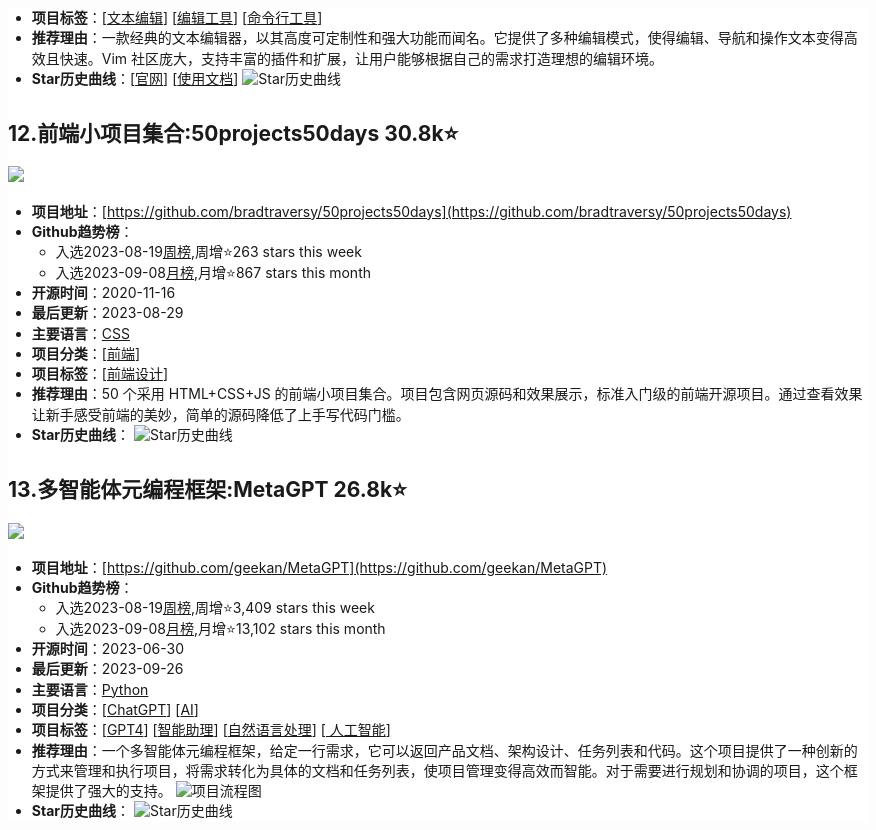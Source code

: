 - **项目标签**：[[文本编辑](https://open.itc.cn/github/dig/tag?tagId=01H7VKWXA8Q59SPZ72XD52W0AB)] [[编辑工具](https://open.itc.cn/github/dig/tag?tagId=01H7VKX6HZGBVZDVX4WJ05H402)] [[命令行工具](https://open.itc.cn/github/dig/tag?tagId=01H0KWHDZ65HKV6VS6PXFH7Y0D)] 
- **推荐理由**：一款经典的文本编辑器，以其高度可定制性和强大功能而闻名。它提供了多种编辑模式，使得编辑、导航和操作文本变得高效且快速。Vim 社区庞大，支持丰富的插件和扩展，让用户能够根据自己的需求打造理想的编辑环境。
- **Star历史曲线**：[[官网](https://www.vim.org/)] [[使用文档](https://www.vim.org/docs.php)] 
  ![Star历史曲线](http://photocdn.tv.sohu.com/watermark/history/vim/star-vim.png)

## 12.前端小项目集合:50projects50days 30.8k⭐
![](http://photocdn.tv.sohu.com/watermark/q_mini/20230815/pic_org_6e351e0d-3dd3-413d-93c0-8f09c898323d.jpg)
- **项目地址**：[https://github.com/bradtraversy/50projects50days](https://github.com/bradtraversy/50projects50days)
- **Github趋势榜**：
  -  入选2023-08-19[周榜](https://open.itc.cn/?tab=trends&trendType=1&repoId=MDEwOlJlcG9zaXRvcnkzMTMzMzA5OTg=),周增⭐263 stars this week
  -  入选2023-09-08[月榜](https://open.itc.cn/?tab=trends&trendType=1&repoId=MDEwOlJlcG9zaXRvcnkzMTMzMzA5OTg=),月增⭐867 stars this month
- **开源时间**：2020-11-16
- **最后更新**：2023-08-29
- **主要语言**：[CSS](https://github.com/search?q=language:CSS&type=repositories)
- **项目分类**：[[前端](https://open.itc.cn/github/dig?cateId=01GTGX6MXFE85RNYQ9E1WQA5T2&repoId=MDEwOlJlcG9zaXRvcnkzMTMzMzA5OTg=)] 
- **项目标签**：[[前端设计](https://open.itc.cn/github/dig/tag?tagId=01H0KWHQJ9BFYD2FVSVWE43XCQ)] 
- **推荐理由**：50 个采用 HTML+CSS+JS 的前端小项目集合。项目包含网页源码和效果展示，标准入门级的前端开源项目。通过查看效果让新手感受前端的美妙，简单的源码降低了上手写代码门槛。
- **Star历史曲线**：
  ![Star历史曲线](http://photocdn.tv.sohu.com/watermark/history/bradtraversy/star-50projects50days.png)

## 13.多智能体元编程框架:MetaGPT 26.8k⭐
![](http://photocdn.tv.sohu.com/watermark/q_mini/20230721/pic_org_7f527d59-0c2e-41a2-b1ec-f2f54dc09eca.png)
- **项目地址**：[https://github.com/geekan/MetaGPT](https://github.com/geekan/MetaGPT)
- **Github趋势榜**：
  -  入选2023-08-19[周榜](https://open.itc.cn/?tab=trends&trendType=1&repoId=R_kgDOJ182Uw),周增⭐3,409 stars this week
  -  入选2023-09-08[月榜](https://open.itc.cn/?tab=trends&trendType=1&repoId=R_kgDOJ182Uw),月增⭐13,102 stars this month
- **开源时间**：2023-06-30
- **最后更新**：2023-09-26
- **主要语言**：[Python](https://github.com/search?q=language:Python&type=repositories)
- **项目分类**：[[ChatGPT](https://open.itc.cn/github/dig?cateId=01GWPFA3HJQTSW39SF8SNVKZZ2&repoId=R_kgDOJ182Uw)] [[AI](https://open.itc.cn/github/dig?cateId=01GTK9N7P510TQWFR694MX6GV4&repoId=R_kgDOJ182Uw)] 
- **项目标签**：[[GPT4](https://open.itc.cn/github/dig/tag?tagId=01H0KWJ8VWHNFRFH3RVE1XM33Y)] [[智能助理](https://open.itc.cn/github/dig/tag?tagId=01H4MY615TZWQ1A4WJGXH55RYX)] [[自然语言处理](https://open.itc.cn/github/dig/tag?tagId=01H0KWHKXS01KTWSW8HGXCMWGY)] [[ 人工智能](https://open.itc.cn/github/dig/tag?tagId=01H0KWJ9A8M7CW0VZ7H854BQYR)] 
- **推荐理由**：一个多智能体元编程框架，给定一行需求，它可以返回产品文档、架构设计、任务列表和代码。这个项目提供了一种创新的方式来管理和执行项目，将需求转化为具体的文档和任务列表，使项目管理变得高效而智能。对于需要进行规划和协调的项目，这个框架提供了强大的支持。
  ![项目流程图](http://photocdn.tv.sohu.com/watermark/q_mini/20230721/pic_org_f169d788-4d73-4fd4-aa28-209f6f737ee9.png)
- **Star历史曲线**：
  ![Star历史曲线](http://photocdn.tv.sohu.com/watermark/history/geekan/star-MetaGPT.png)
